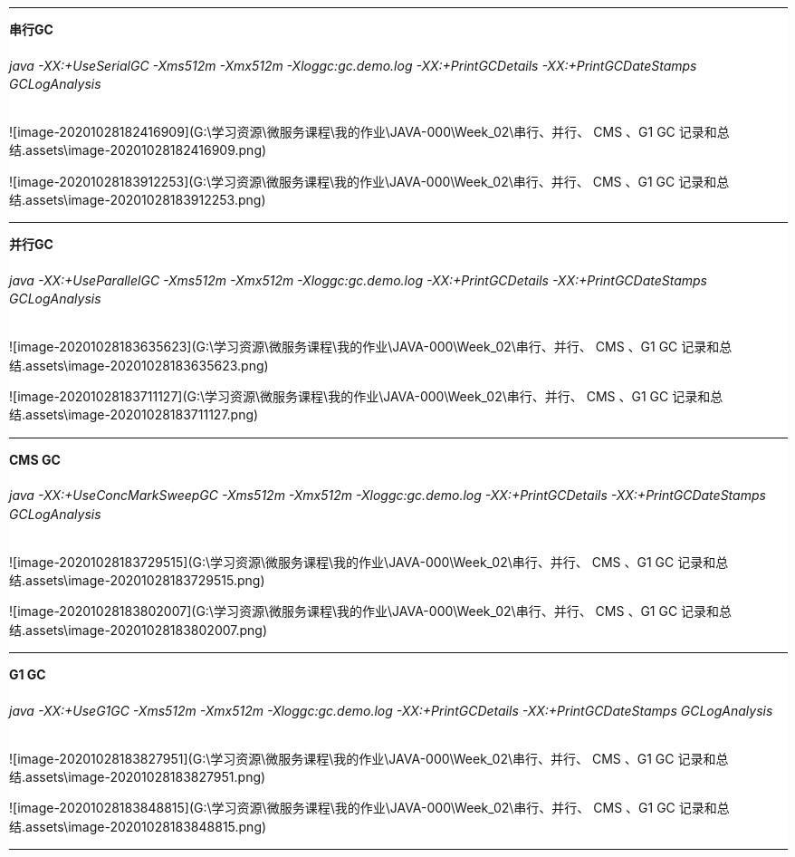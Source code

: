 ----------

**串行GC**

###### java -XX:+UseSerialGC -Xms512m -Xmx512m -Xloggc:gc.demo.log -XX:+PrintGCDetails -XX:+PrintGCDateStamps GCLogAnalysis

![image-20201028182416909](G:\学习资源\微服务课程\我的作业\JAVA-000\Week_02\串行、并行、 CMS 、G1 GC 记录和总结.assets\image-20201028182416909.png)



![image-20201028183912253](G:\学习资源\微服务课程\我的作业\JAVA-000\Week_02\串行、并行、 CMS 、G1 GC 记录和总结.assets\image-20201028183912253.png)



----

**并行GC**

###### java -XX:+UseParallelGC -Xms512m -Xmx512m -Xloggc:gc.demo.log -XX:+PrintGCDetails -XX:+PrintGCDateStamps GCLogAnalysis

![image-20201028183635623](G:\学习资源\微服务课程\我的作业\JAVA-000\Week_02\串行、并行、 CMS 、G1 GC 记录和总结.assets\image-20201028183635623.png)



![image-20201028183711127](G:\学习资源\微服务课程\我的作业\JAVA-000\Week_02\串行、并行、 CMS 、G1 GC 记录和总结.assets\image-20201028183711127.png)



------

**CMS GC**

###### java -XX:+UseConcMarkSweepGC -Xms512m -Xmx512m -Xloggc:gc.demo.log -XX:+PrintGCDetails -XX:+PrintGCDateStamps GCLogAnalysis

![image-20201028183729515](G:\学习资源\微服务课程\我的作业\JAVA-000\Week_02\串行、并行、 CMS 、G1 GC 记录和总结.assets\image-20201028183729515.png)

![image-20201028183802007](G:\学习资源\微服务课程\我的作业\JAVA-000\Week_02\串行、并行、 CMS 、G1 GC 记录和总结.assets\image-20201028183802007.png)



------

**G1 GC**

###### java -XX:+UseG1GC -Xms512m -Xmx512m -Xloggc:gc.demo.log -XX:+PrintGCDetails -XX:+PrintGCDateStamps GCLogAnalysis

![image-20201028183827951](G:\学习资源\微服务课程\我的作业\JAVA-000\Week_02\串行、并行、 CMS 、G1 GC 记录和总结.assets\image-20201028183827951.png)

![image-20201028183848815](G:\学习资源\微服务课程\我的作业\JAVA-000\Week_02\串行、并行、 CMS 、G1 GC 记录和总结.assets\image-20201028183848815.png)

---------
